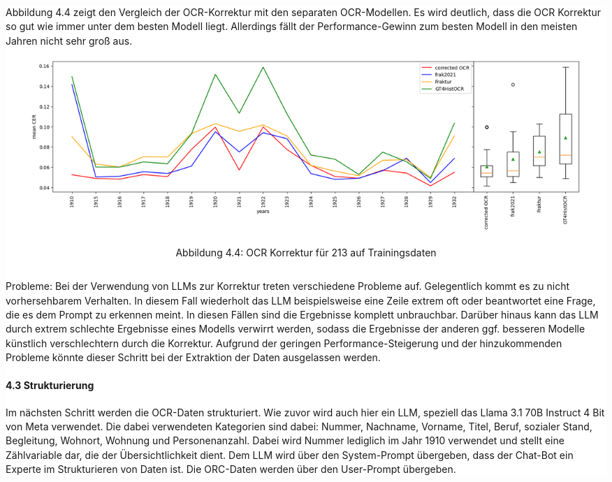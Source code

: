 
Abbildung 4.4 zeigt den Vergleich der OCR-Korrektur mit den separaten OCR-Modellen. Es wird deutlich, dass die OCR Korrektur
so gut wie immer unter dem besten Modell liegt. Allerdings fällt der Performance-Gewinn zum besten Modell in den meisten
Jahren nicht sehr groß aus.

<div id = "OCR_corrected_result" style="display: flex; justify-content: space-around; align-items: center;">
    <div id = "Figure_4_1_2" style="text-align: center;">
    <img src="docs/OCR_Korrektur.png" style="width: 800px;"/>
        <p>Abbildung 4.4: OCR Korrektur für 213 auf Trainingsdaten</p>
    </div>
</div>

Probleme: Bei der Verwendung von LLMs zur Korrektur treten verschiedene Probleme auf. Gelegentlich kommt es zu nicht
vorhersehbarem Verhalten. In diesem Fall wiederholt das LLM beispielsweise eine Zeile extrem oft oder beantwortet eine
Frage, die es dem Prompt zu erkennen meint. In diesen Fällen sind die Ergebnisse komplett unbrauchbar. Darüber hinaus 
kann das LLM durch extrem schlechte Ergebnisse eines Modells verwirrt werden, sodass die Ergebnisse der anderen ggf. 
besseren Modelle künstlich verschlechtern durch die Korrektur. Aufgrund der geringen Performance-Steigerung und der 
hinzukommenden Probleme könnte dieser Schritt bei der Extraktion der Daten ausgelassen werden.


#### 4.3 Strukturierung 

Im nächsten Schritt werden die OCR-Daten strukturiert. Wie zuvor wird auch hier ein LLM, speziell das Llama 3.1 70B 
Instruct 4 Bit von Meta verwendet. Die dabei verwendeten Kategorien sind dabei: Nummer, Nachname, Vorname, Titel, Beruf, 
sozialer Stand, Begleitung, Wohnort, Wohnung und Personenanzahl. Dabei wird Nummer lediglich im Jahr 1910 verwendet und
stellt eine Zählvariable dar, die der Übersichtlichkeit dient. Dem LLM wird über den System-Prompt übergeben, dass der
Chat-Bot ein Experte im Strukturieren von Daten ist. Die ORC-Daten werden über den User-Prompt übergeben.
